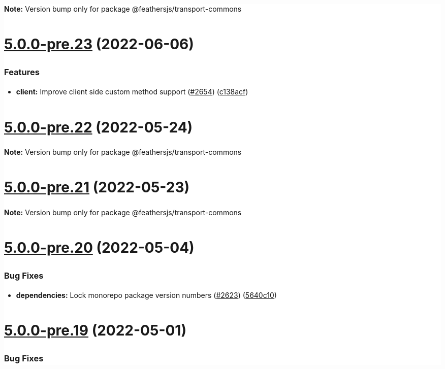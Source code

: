 **Note:** Version bump only for package @feathersjs/transport-commons





# [5.0.0-pre.23](https://github.com/feathersjs/feathers/compare/v5.0.0-pre.22...v5.0.0-pre.23) (2022-06-06)


### Features

* **client:** Improve client side custom method support ([#2654](https://github.com/feathersjs/feathers/issues/2654)) ([c138acf](https://github.com/feathersjs/feathers/commit/c138acf50affbe6b66177d084d3c7a3e9220f09f))





# [5.0.0-pre.22](https://github.com/feathersjs/feathers/compare/v5.0.0-pre.21...v5.0.0-pre.22) (2022-05-24)

**Note:** Version bump only for package @feathersjs/transport-commons





# [5.0.0-pre.21](https://github.com/feathersjs/feathers/compare/v5.0.0-pre.20...v5.0.0-pre.21) (2022-05-23)

**Note:** Version bump only for package @feathersjs/transport-commons





# [5.0.0-pre.20](https://github.com/feathersjs/feathers/compare/v5.0.0-pre.19...v5.0.0-pre.20) (2022-05-04)


### Bug Fixes

* **dependencies:** Lock monorepo package version numbers ([#2623](https://github.com/feathersjs/feathers/issues/2623)) ([5640c10](https://github.com/feathersjs/feathers/commit/5640c1020cc139994e695d658c08bad3494db507))





# [5.0.0-pre.19](https://github.com/feathersjs/feathers/compare/v5.0.0-pre.18...v5.0.0-pre.19) (2022-05-01)


### Bug Fixes
